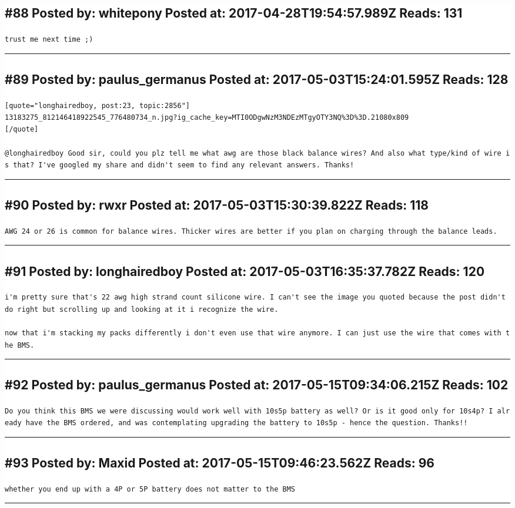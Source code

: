 ## \#88 Posted by: whitepony Posted at: 2017-04-28T19:54:57.989Z Reads: 131

```
trust me next time ;)
```

---
## \#89 Posted by: paulus_germanus Posted at: 2017-05-03T15:24:01.595Z Reads: 128

```
[quote="longhairedboy, post:23, topic:2856"]
13183275_812146418922545_776480734_n.jpg?ig_cache_key=MTI0ODgwNzM3NDEzMTgyOTY3NQ%3D%3D.21080x809
[/quote]

@longhairedboy Good sir, could you plz tell me what awg are those black balance wires? And also what type/kind of wire is that? I've googled my share and didn't seem to find any relevant answers. Thanks!
```

---
## \#90 Posted by: rwxr Posted at: 2017-05-03T15:30:39.822Z Reads: 118

```
AWG 24 or 26 is common for balance wires. Thicker wires are better if you plan on charging through the balance leads.
```

---
## \#91 Posted by: longhairedboy Posted at: 2017-05-03T16:35:37.782Z Reads: 120

```
i'm pretty sure that's 22 awg high strand count silicone wire. I can't see the image you quoted because the post didn't do right but scrolling up and looking at it i recognize the wire. 

now that i'm stacking my packs differently i don't even use that wire anymore. I can just use the wire that comes with the BMS.
```

---
## \#92 Posted by: paulus_germanus Posted at: 2017-05-15T09:34:06.215Z Reads: 102

```
Do you think this BMS we were discussing would work well with 10s5p battery as well? Or is it good only for 10s4p? I already have the BMS ordered, and was contemplating upgrading the battery to 10s5p - hence the question. Thanks!!
```

---
## \#93 Posted by: Maxid Posted at: 2017-05-15T09:46:23.562Z Reads: 96

```
whether you end up with a 4P or 5P battery does not matter to the BMS
```

---
